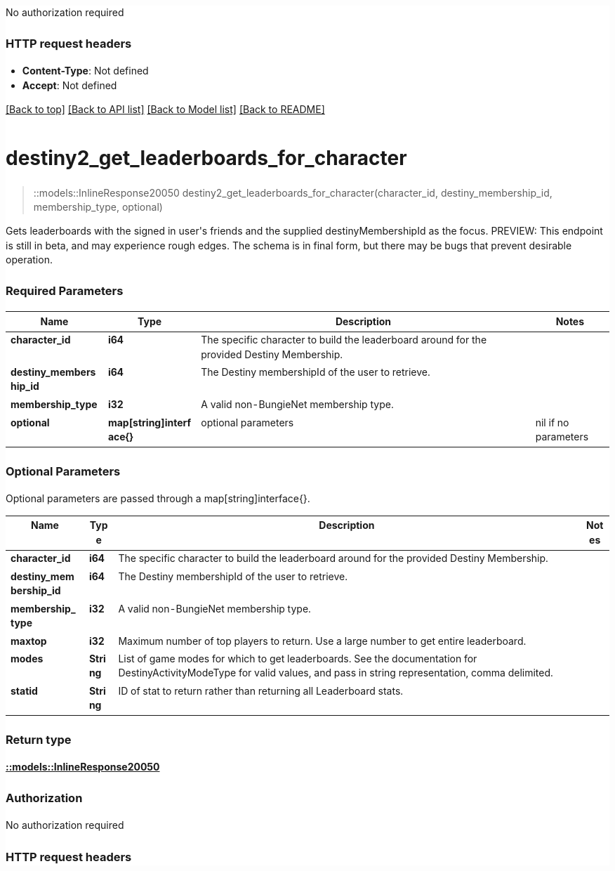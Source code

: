 No authorization required

### HTTP request headers

 - **Content-Type**: Not defined
 - **Accept**: Not defined

[[Back to top]](#) [[Back to API list]](../README.md#documentation-for-api-endpoints) [[Back to Model list]](../README.md#documentation-for-models) [[Back to README]](../README.md)

# **destiny2_get_leaderboards_for_character**
> ::models::InlineResponse20050 destiny2_get_leaderboards_for_character(character_id, destiny_membership_id, membership_type, optional)


Gets leaderboards with the signed in user's friends and the supplied destinyMembershipId as the focus. PREVIEW: This endpoint is still in beta, and may experience rough edges. The schema is in final form, but there may be bugs that prevent desirable operation.

### Required Parameters

Name | Type | Description  | Notes
------------- | ------------- | ------------- | -------------
  **character_id** | **i64**| The specific character to build the leaderboard around for the provided Destiny Membership. | 
  **destiny_membership_id** | **i64**| The Destiny membershipId of the user to retrieve. | 
  **membership_type** | **i32**| A valid non-BungieNet membership type. | 
 **optional** | **map[string]interface{}** | optional parameters | nil if no parameters

### Optional Parameters
Optional parameters are passed through a map[string]interface{}.

Name | Type | Description  | Notes
------------- | ------------- | ------------- | -------------
 **character_id** | **i64**| The specific character to build the leaderboard around for the provided Destiny Membership. | 
 **destiny_membership_id** | **i64**| The Destiny membershipId of the user to retrieve. | 
 **membership_type** | **i32**| A valid non-BungieNet membership type. | 
 **maxtop** | **i32**| Maximum number of top players to return. Use a large number to get entire leaderboard. | 
 **modes** | **String**| List of game modes for which to get leaderboards. See the documentation for DestinyActivityModeType for valid values, and pass in string representation, comma delimited. | 
 **statid** | **String**| ID of stat to return rather than returning all Leaderboard stats. | 

### Return type

[**::models::InlineResponse20050**](inline_response_200_50.md)

### Authorization

No authorization required

### HTTP request headers
